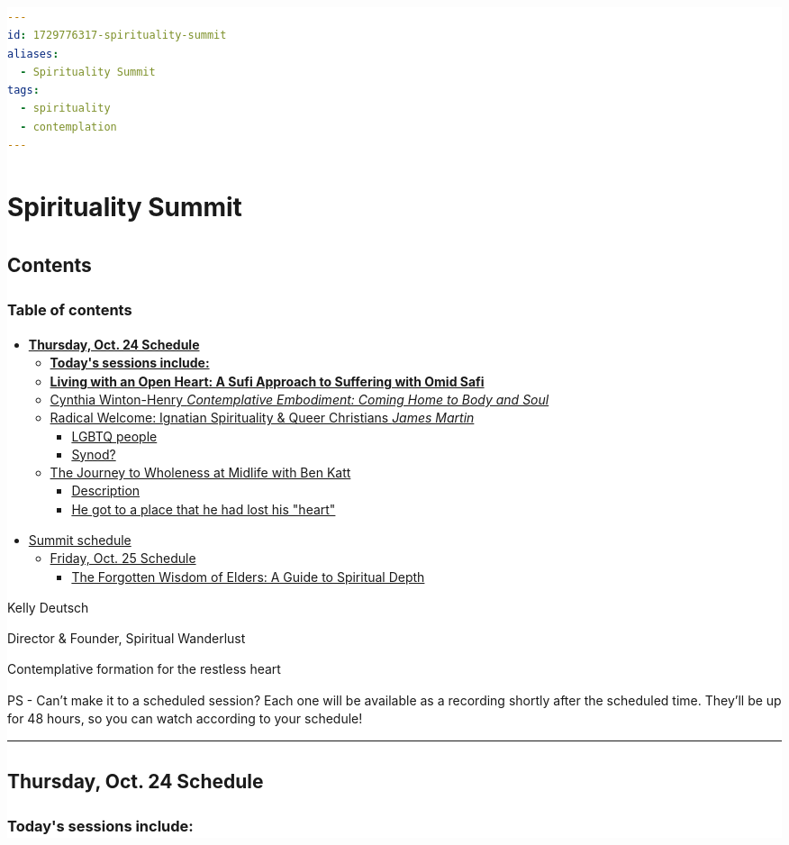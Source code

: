 ```yaml
---
id: 1729776317-spirituality-summit
aliases:
  - Spirituality Summit
tags:
  - spirituality
  - contemplation
---
```

# Spirituality Summit

## Contents

### Table of contents



  * [**Thursday, Oct. 24 Schedule**](#thursday-oct-24-schedule)
    + [**Today's sessions include:**](#todays-sessions-include)
    + [**Living with an Open Heart: A Sufi Approach to Suffering with Omid Safi**](#living-with-an-open-heart-a-sufi-approach-to-suffering-with-omid-safi)
    + [Cynthia Winton-Henry _Contemplative Embodiment: Coming Home to Body and Soul_](#cynthia-winton-henry-_contemplative-embodiment-coming-home-to-body-and-soul_)
    + [Radical Welcome: Ignatian Spirituality & Queer Christians _James Martin_](#radical-welcome-ignatian-spirituality--queer-christians-_james-martin_)
      - [LGBTQ people](#lgbtq-people)
      - [Synod?](#synod)
    + [The Journey to Wholeness at Midlife with Ben Katt](#the-journey-to-wholeness-at-midlife-with-ben-katt)
        * [Description](#description)
        * [He got to a place that he had lost his "heart"](#he-got-to-a-place-that-he-had-lost-his-heart)
- [Summit schedule](#summit-schedule)
  * [Friday, Oct. 25 Schedule](#friday-oct-25-schedule)
    + [The Forgotten Wisdom of Elders: A Guide to Spiritual Depth](#the-forgotten-wisdom-of-elders-a-guide-to-spiritual-depth)



Kelly Deutsch

Director & Founder, Spiritual Wanderlust

Contemplative formation for the restless heart

PS - Can’t make it to a scheduled session? Each one will be available as a recording shortly after the scheduled time. They’ll be up for 48 hours, so you can watch according to your schedule!

---

## **Thursday, Oct. 24 Schedule**

### **Today's sessions include:**
